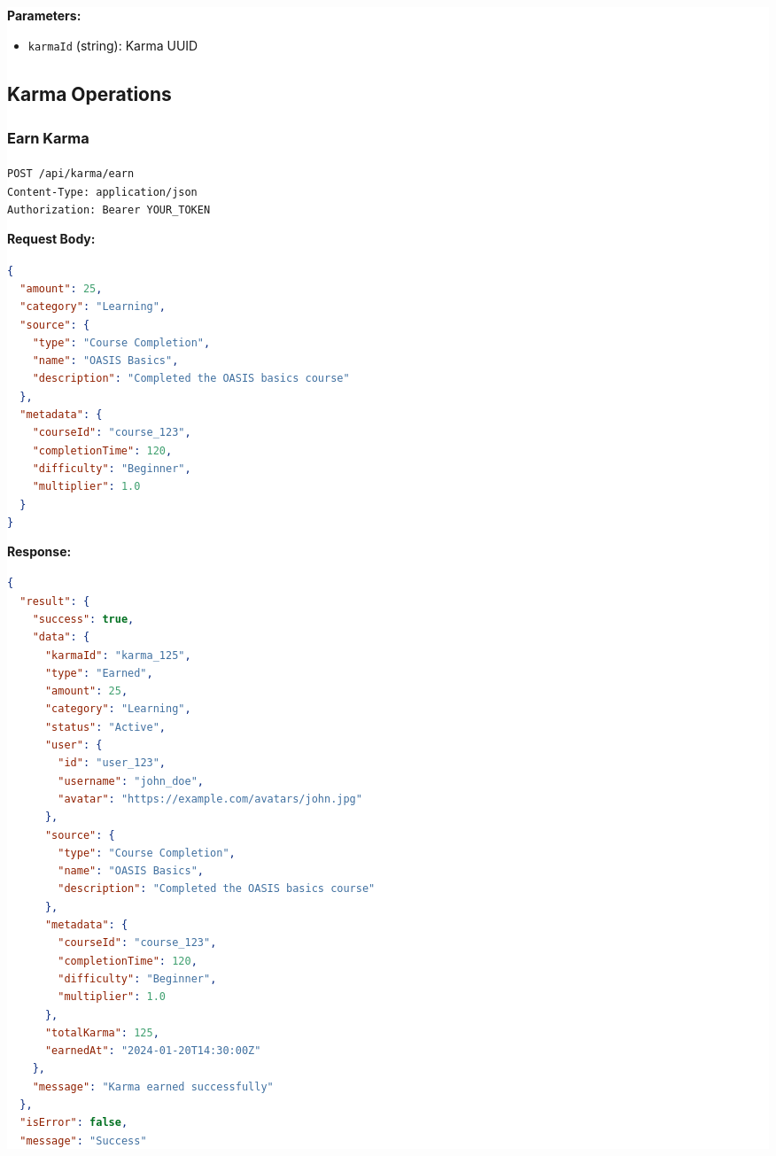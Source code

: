 **Parameters:**
- `karmaId` (string): Karma UUID

## Karma Operations

### Earn Karma
```http
POST /api/karma/earn
Content-Type: application/json
Authorization: Bearer YOUR_TOKEN
```

**Request Body:**
```json
{
  "amount": 25,
  "category": "Learning",
  "source": {
    "type": "Course Completion",
    "name": "OASIS Basics",
    "description": "Completed the OASIS basics course"
  },
  "metadata": {
    "courseId": "course_123",
    "completionTime": 120,
    "difficulty": "Beginner",
    "multiplier": 1.0
  }
}
```

**Response:**
```json
{
  "result": {
    "success": true,
    "data": {
      "karmaId": "karma_125",
      "type": "Earned",
      "amount": 25,
      "category": "Learning",
      "status": "Active",
      "user": {
        "id": "user_123",
        "username": "john_doe",
        "avatar": "https://example.com/avatars/john.jpg"
      },
      "source": {
        "type": "Course Completion",
        "name": "OASIS Basics",
        "description": "Completed the OASIS basics course"
      },
      "metadata": {
        "courseId": "course_123",
        "completionTime": 120,
        "difficulty": "Beginner",
        "multiplier": 1.0
      },
      "totalKarma": 125,
      "earnedAt": "2024-01-20T14:30:00Z"
    },
    "message": "Karma earned successfully"
  },
  "isError": false,
  "message": "Success"
```